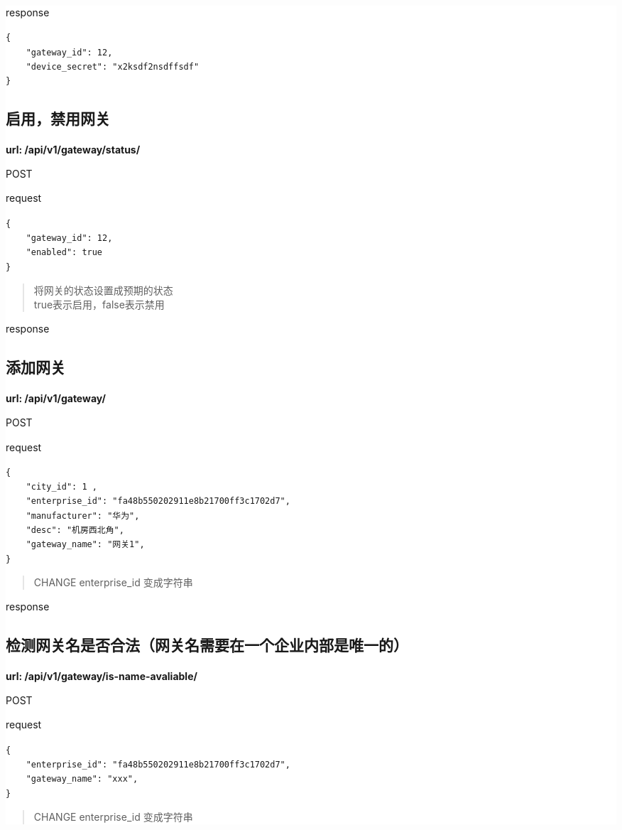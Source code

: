 response
```
{
    "gateway_id": 12,
    "device_secret": "x2ksdf2nsdffsdf"
}
```


## 启用，禁用网关
**url: /api/v1/gateway/status/**

POST

request
```
{
    "gateway_id": 12,
    "enabled": true 
}
```
> 将网关的状态设置成预期的状态\
> true表示启用，false表示禁用

response

## 添加网关
**url: /api/v1/gateway/**

POST

request
```
{
    "city_id": 1 ,
    "enterprise_id": "fa48b550202911e8b21700ff3c1702d7",
    "manufacturer": "华为",
    "desc": "机房西北角",
    "gateway_name": "网关1",
}
```
> CHANGE enterprise_id 变成字符串

response

## 检测网关名是否合法（网关名需要在一个企业内部是唯一的）
**url: /api/v1/gateway/is-name-avaliable/**

POST

request
```
{
    "enterprise_id": "fa48b550202911e8b21700ff3c1702d7",
    "gateway_name": "xxx",
}
```
> CHANGE enterprise_id 变成字符串
